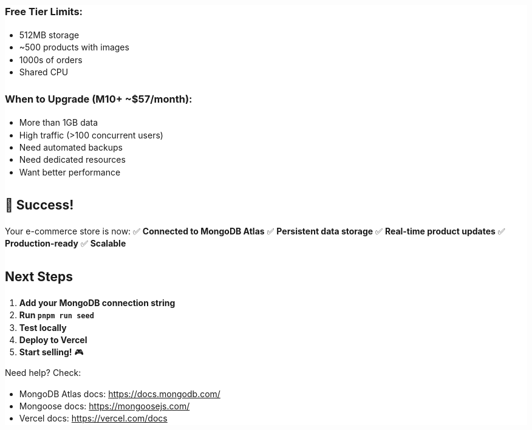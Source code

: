 ### Free Tier Limits:
- 512MB storage
- ~500 products with images
- 1000s of orders
- Shared CPU

### When to Upgrade (M10+ ~$57/month):
- More than 1GB data
- High traffic (>100 concurrent users)
- Need automated backups
- Need dedicated resources
- Want better performance

## 🎉 Success!

Your e-commerce store is now:
✅ **Connected to MongoDB Atlas**
✅ **Persistent data storage**
✅ **Real-time product updates**
✅ **Production-ready**
✅ **Scalable**

## Next Steps

1. **Add your MongoDB connection string**
2. **Run `pnpm run seed`**
3. **Test locally**
4. **Deploy to Vercel**
5. **Start selling!** 🎮

Need help? Check:
- MongoDB Atlas docs: https://docs.mongodb.com/
- Mongoose docs: https://mongoosejs.com/
- Vercel docs: https://vercel.com/docs
